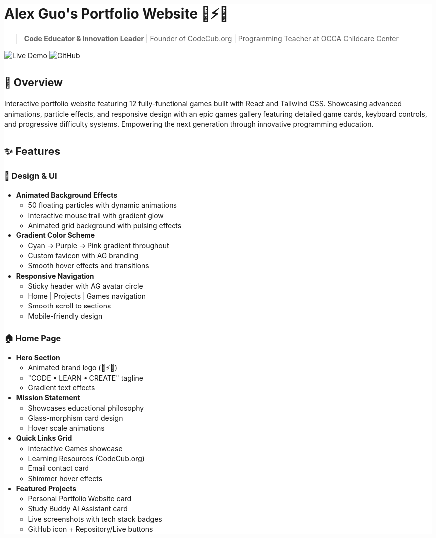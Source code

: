 # Alex Guo's Portfolio Website 🎯⚡🚀

> **Code Educator & Innovation Leader** | Founder of CodeCub.org | Programming Teacher at OCCA Childcare Center

[![Live Demo](https://img.shields.io/badge/Live-Demo-cyan?style=for-the-badge&logo=vercel)](https://alexguo.codecub.org)
[![GitHub](https://img.shields.io/badge/GitHub-Repository-gray?style=for-the-badge&logo=github)](https://github.com/CodeCubCA/profile-website-Alex-CodeCub)

## 🌟 Overview

Interactive portfolio website featuring 12 fully-functional games built with React and Tailwind CSS. Showcasing advanced animations, particle effects, and responsive design with an epic games gallery featuring detailed game cards, keyboard controls, and progressive difficulty systems. Empowering the next generation through innovative programming education.

## ✨ Features

### 🎨 Design & UI
- **Animated Background Effects**
  - 50 floating particles with dynamic animations
  - Interactive mouse trail with gradient glow
  - Animated grid background with pulsing effects
- **Gradient Color Scheme**
  - Cyan → Purple → Pink gradient throughout
  - Custom favicon with AG branding
  - Smooth hover effects and transitions
- **Responsive Navigation**
  - Sticky header with AG avatar circle
  - Home | Projects | Games navigation
  - Smooth scroll to sections
  - Mobile-friendly design

### 🏠 Home Page
- **Hero Section**
  - Animated brand logo (🎯⚡🚀)
  - "CODE • LEARN • CREATE" tagline
  - Gradient text effects
- **Mission Statement**
  - Showcases educational philosophy
  - Glass-morphism card design
  - Hover scale animations
- **Quick Links Grid**
  - Interactive Games showcase
  - Learning Resources (CodeCub.org)
  - Email contact card
  - Shimmer hover effects
- **Featured Projects**
  - Personal Portfolio Website card
  - Study Buddy AI Assistant card
  - Live screenshots with tech stack badges
  - GitHub icon + Repository/Live buttons
